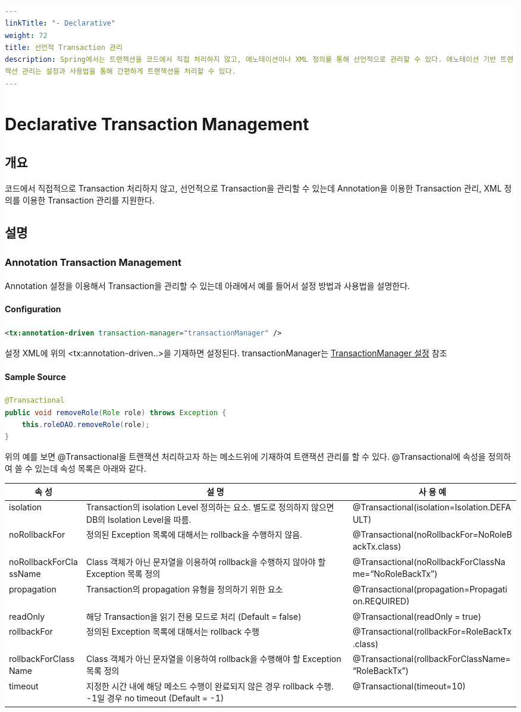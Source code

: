```yaml
---
linkTitle: "- Declarative"
weight: 72
title: 선언적 Transaction 관리
description: Spring에서는 트랜잭션을 코드에서 직접 처리하지 않고, 애노테이션이나 XML 정의를 통해 선언적으로 관리할 수 있다. 애노테이션 기반 트랜잭션 관리는 설정과 사용법을 통해 간편하게 트랜잭션을 처리할 수 있다.
---
```

# Declarative Transaction Management

## 개요
코드에서 직접적으로 Transaction 처리하지 않고, 선언적으로 Transaction을 관리할 수 있는데 Annotation을 이용한 Transaction 관리, XML 정의를 이용한 Transaction 관리를 지원한다.

## 설명
### Annotation Transaction Management
Annotation 설정을 이용해서 Transaction을 관리할 수 있는데 아래에서 예를 들어서 설정 방법과 사용법을 설명한다.

#### Configuration

```xml
<tx:annotation-driven transaction-manager="transactionManager" />
```

설정 XML에 위의 \<tx:annotation-driven..\>을 기재하면 설정된다. transactionManager는 [TransactionManager 설정](./transaction.md) 참조

#### Sample Source

```java
@Transactional
public void removeRole(Role role) throws Exception {
    this.roleDAO.removeRole(role);
}
```

위의 예를 보면 @Transactional을 트랜잭션 처리하고자 하는 메소드위에 기재하여 트랜잭션 관리를 할 수 있다. @Transactional에 속성을 정의하여 쓸 수 있는데 속성 목록은 아래와 같다.

| 속 성                    | 설 명                                                                           | 사 용 예                                                 |
| ---------------------- | ----------------------------------------------------------------------------- | ----------------------------------------------------- |
| isolation              | Transaction의 isolation Level 정의하는 요소. 별도로 정의하지 않으면 DB의 Isolation Level을 따름.   | @Transactional(isolation=Isolation.DEFAULT)           |
| noRollbackFor          | 정의된 Exception 목록에 대해서는 rollback을 수행하지 않음.                                     | @Transactional(noRollbackFor=NoRoleBackTx.class)      |
| noRollbackForClassName | Class 객체가 아닌 문자열을 이용하여 rollback을 수행하지 않아야 할 Exception 목록 정의                   | @Transactional(noRollbackForClassName=“NoRoleBackTx”) |
| propagation            | Transaction의 propagation 유형을 정의하기 위한 요소                                       | @Transactional(propagation=Propagation.REQUIRED)      |
| readOnly               | 해당 Transaction을 읽기 전용 모드로 처리 (Default = false)                                | @Transactional(readOnly = true)                       |
| rollbackFor            | 정의된 Exception 목록에 대해서는 rollback 수행                                            | @Transactional(rollbackFor=RoleBackTx.class)          |
| rollbackForClassName   | Class 객체가 아닌 문자열을 이용하여 rollback을 수행해야 할 Exception 목록 정의                       | @Transactional(rollbackForClassName=“RoleBackTx”)     |
| timeout                | 지정한 시간 내에 해당 메소드 수행이 완료되지 않은 경우 rollback 수행. -1일 경우 no timeout (Default = -1) | @Transactional(timeout=10)                            |
